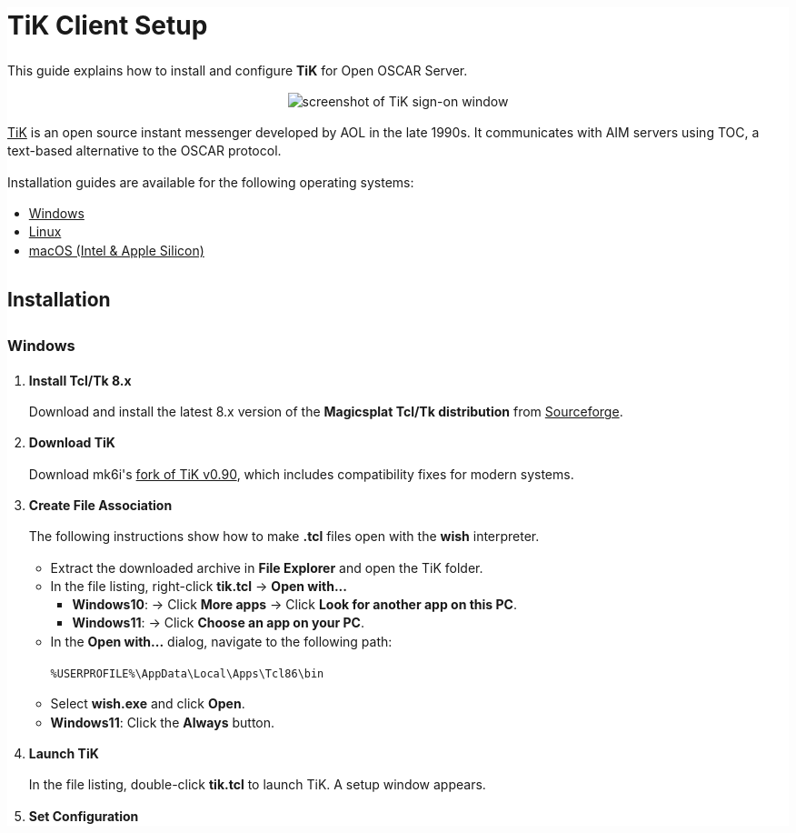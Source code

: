 # TiK Client Setup

This guide explains how to install and configure **TiK** for Open OSCAR Server.

 <p align="center">
    <img width="400" alt="screenshot of TiK sign-on window" src="https://github.com/user-attachments/assets/30f6b91b-cfe9-4749-a8f6-8f089ff24125">
 </p>

[TiK](https://en.wikipedia.org/wiki/TiK) is an open source instant messenger developed by AOL in the late 1990s. It
communicates with AIM servers using TOC, a text-based alternative to the OSCAR protocol.

Installation guides are available for the following operating systems:

* [Windows](#windows)
* [Linux](#linux)
* [macOS (Intel & Apple Silicon)](#macos-intel--apple-silicon)

## Installation

### Windows

1. **Install Tcl/Tk 8.x**

   Download and install the latest 8.x version of the **Magicsplat Tcl/Tk distribution**
   from [Sourceforge](https://sourceforge.net/projects/magicsplat/files/magicsplat-tcl/tcl-8.6.16-installer-1.16.0-x64.msi/download).

2. **Download TiK**

   Download mk6i's [fork of TiK v0.90](https://github.com/mk6i/tik/archive/refs/heads/main.zip), which includes
   compatibility fixes for modern systems.

3. **Create File Association**

   The following instructions show how to make **.tcl** files open with the **wish** interpreter.

    - Extract the downloaded archive in **File Explorer** and open the TiK folder.
    - In the file listing, right-click **tik.tcl** → **Open with...**
        - **Windows10**: → Click **More apps** → Click **Look for another app on this PC**.
        - **Windows11**: → Click **Choose an app on your PC**.
    - In the **Open with...** dialog, navigate to the following path:
       ```
       %USERPROFILE%\AppData\Local\Apps\Tcl86\bin
       ```
    - Select **wish.exe** and click **Open**.
    - **Windows11**: Click the **Always** button.

4. **Launch TiK**

   In the file listing, double-click **tik.tcl** to launch TiK. A setup window appears.

5. **Set Configuration**
